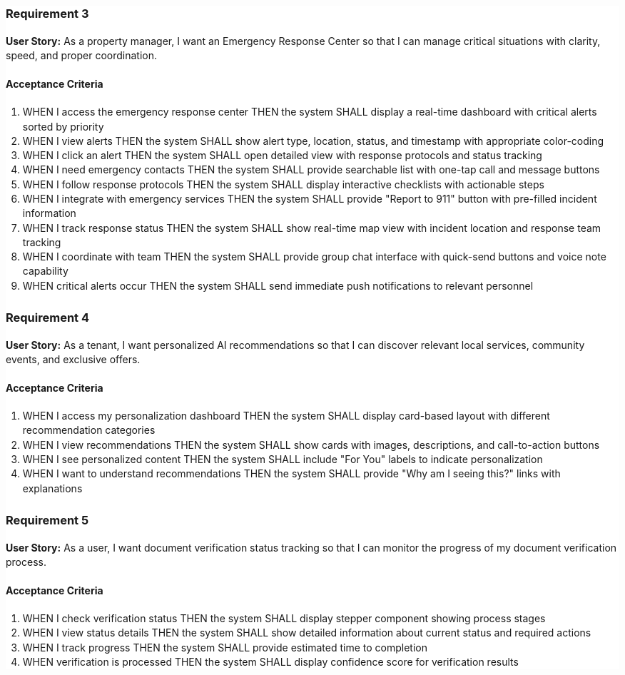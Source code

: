 ### Requirement 3

**User Story:** As a property manager, I want an Emergency Response Center so that I can manage critical situations with clarity, speed, and proper coordination.

#### Acceptance Criteria

1. WHEN I access the emergency response center THEN the system SHALL display a real-time dashboard with critical alerts sorted by priority
2. WHEN I view alerts THEN the system SHALL show alert type, location, status, and timestamp with appropriate color-coding
3. WHEN I click an alert THEN the system SHALL open detailed view with response protocols and status tracking
4. WHEN I need emergency contacts THEN the system SHALL provide searchable list with one-tap call and message buttons
5. WHEN I follow response protocols THEN the system SHALL display interactive checklists with actionable steps
6. WHEN I integrate with emergency services THEN the system SHALL provide "Report to 911" button with pre-filled incident information
7. WHEN I track response status THEN the system SHALL show real-time map view with incident location and response team tracking
8. WHEN I coordinate with team THEN the system SHALL provide group chat interface with quick-send buttons and voice note capability
9. WHEN critical alerts occur THEN the system SHALL send immediate push notifications to relevant personnel

### Requirement 4

**User Story:** As a tenant, I want personalized AI recommendations so that I can discover relevant local services, community events, and exclusive offers.

#### Acceptance Criteria

1. WHEN I access my personalization dashboard THEN the system SHALL display card-based layout with different recommendation categories
2. WHEN I view recommendations THEN the system SHALL show cards with images, descriptions, and call-to-action buttons
3. WHEN I see personalized content THEN the system SHALL include "For You" labels to indicate personalization
4. WHEN I want to understand recommendations THEN the system SHALL provide "Why am I seeing this?" links with explanations

### Requirement 5

**User Story:** As a user, I want document verification status tracking so that I can monitor the progress of my document verification process.

#### Acceptance Criteria

1. WHEN I check verification status THEN the system SHALL display stepper component showing process stages
2. WHEN I view status details THEN the system SHALL show detailed information about current status and required actions
3. WHEN I track progress THEN the system SHALL provide estimated time to completion
4. WHEN verification is processed THEN the system SHALL display confidence score for verification results
